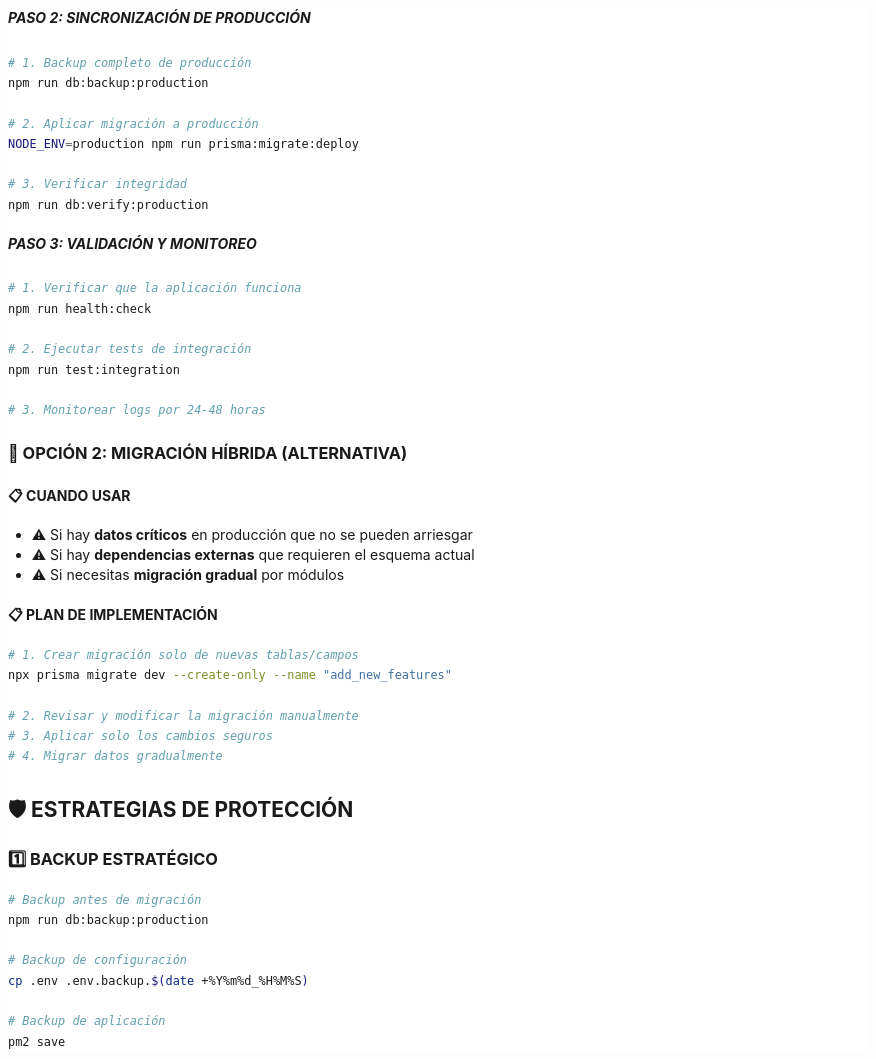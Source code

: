 ##### **PASO 2: SINCRONIZACIÓN DE PRODUCCIÓN**
```bash
# 1. Backup completo de producción
npm run db:backup:production

# 2. Aplicar migración a producción
NODE_ENV=production npm run prisma:migrate:deploy

# 3. Verificar integridad
npm run db:verify:production
```

##### **PASO 3: VALIDACIÓN Y MONITOREO**
```bash
# 1. Verificar que la aplicación funciona
npm run health:check

# 2. Ejecutar tests de integración
npm run test:integration

# 3. Monitorear logs por 24-48 horas
```

### **🔄 OPCIÓN 2: MIGRACIÓN HÍBRIDA (ALTERNATIVA)**

#### **📋 CUANDO USAR**
- ⚠️ Si hay **datos críticos** en producción que no se pueden arriesgar
- ⚠️ Si hay **dependencias externas** que requieren el esquema actual
- ⚠️ Si necesitas **migración gradual** por módulos

#### **📋 PLAN DE IMPLEMENTACIÓN**
```bash
# 1. Crear migración solo de nuevas tablas/campos
npx prisma migrate dev --create-only --name "add_new_features"

# 2. Revisar y modificar la migración manualmente
# 3. Aplicar solo los cambios seguros
# 4. Migrar datos gradualmente
```

## 🛡️ **ESTRATEGIAS DE PROTECCIÓN**

### **1️⃣ BACKUP ESTRATÉGICO**
```bash
# Backup antes de migración
npm run db:backup:production

# Backup de configuración
cp .env .env.backup.$(date +%Y%m%d_%H%M%S)

# Backup de aplicación
pm2 save
```
